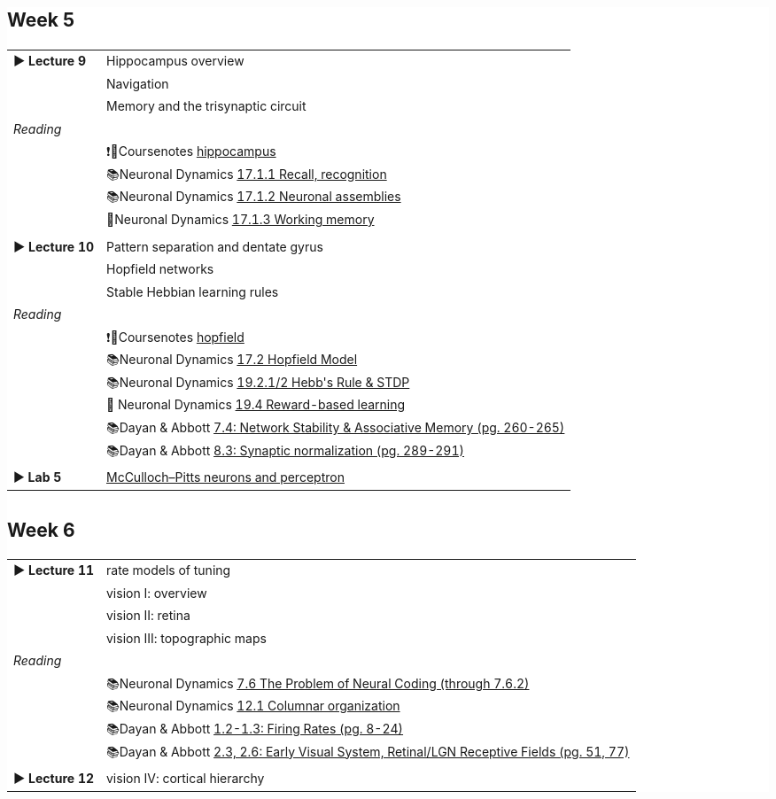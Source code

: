 ## Week 5
|                 |      |
| --------------- | ---- |
| **► Lecture 9** | Hippocampus overview
|                 | Navigation
|                 | Memory and the trisynaptic circuit
| *Reading*       |
||❗🧠Coursenotes     [hippocampus](https://github.com/engmaths/SEMT30003_2025/blob/main/Reading/Coursenotes/03.3_hippocampus.pdf)
||📚Neuronal Dynamics [17.1.1 Recall, recognition](https://neuronaldynamics.epfl.ch/online/Ch17.S1.html)
||📚Neuronal Dynamics [17.1.2 Neuronal assemblies](https://neuronaldynamics.epfl.ch/online/Ch17.S1.html)
||📜Neuronal Dynamics [17.1.3 Working memory](https://neuronaldynamics.epfl.ch/online/Ch17.S1.html)
|                 |      |
| **► Lecture 10**  | Pattern separation and dentate gyrus
|                 | Hopfield networks
|                 | Stable Hebbian learning rules
| *Reading*       |
||❗🧠Coursenotes [hopfield](https://github.com/engmaths/SEMT30003_2025/blob/main/Reading/Coursenotes/03.2_hopfield.pdf)
||📚Neuronal Dynamics [17.2 Hopfield Model](https://neuronaldynamics.epfl.ch/online/Ch17.S2.html)
||📚Neuronal Dynamics [19.2.1/2 Hebb's Rule & STDP](https://neuronaldynamics.epfl.ch/online/Ch19.S2.html)
|| 📜 Neuronal Dynamics [19.4 Reward-based learning](https://neuronaldynamics.epfl.ch/online/Ch19.S4.html)
||📚Dayan & Abbott [7.4: Network Stability & Associative Memory (pg. 260-265)](https://github.com/engmaths/SEMT30003_2025/blob/main/Reading/Textbooks/Dayan%20and%20Abbott%20-%202001%20-%20Theoretical%20Neuroscience%20chapters/Dayan_and_Abbot_07_Network_Models.pdf)
||📚Dayan & Abbott [8.3: Synaptic normalization (pg. 289-291)](https://github.com/engmaths/SEMT30003_2025/blob/main/Reading/Textbooks/Dayan%20and%20Abbott%20-%202001%20-%20Theoretical%20Neuroscience%20chapters/Dayan_and_Abbot_08_Plasticity_and_Learning.pdf)
|||
|► **Lab 5** | [McCulloch–Pitts neurons and perceptron](Labs/lab5)|


## Week 6
|                 |      |
| --------------- | ---- |
| **► Lecture 11**  | rate models of tuning
|                 | vision I: overview
|                 | vision II: retina
|                 | vision III: topographic maps
| *Reading*       |
||📚Neuronal Dynamics [7.6 The Problem of Neural Coding (through 7.6.2)](https://neuronaldynamics.epfl.ch/online/Ch7.S6.html)
||📚Neuronal Dynamics [12.1 Columnar organization](https://neuronaldynamics.epfl.ch/online/Ch12.S1.html)
||📚Dayan & Abbott [1.2-1.3: Firing Rates (pg. 8-24)](https://github.com/engmaths/SEMT30003_2025/blob/main/Reading/Textbooks/Dayan%20and%20Abbott%20-%202001%20-%20Theoretical%20Neuroscience%20chapters/Dayan_and_Abbot_01_Neural_Encoding_I.pdf)
||📚Dayan & Abbott [2.3, 2.6: Early Visual System, Retinal/LGN Receptive Fields (pg. 51, 77)](https://github.com/engmaths/SEMT30003_2025/blob/main/Reading/Textbooks/Dayan%20and%20Abbott%20-%202001%20-%20Theoretical%20Neuroscience%20chapters/Dayan_and_Abbot_02_Neural_Encoding_II.pdf)
|                 |      |
| **► Lecture 12**  | vision IV: cortical hierarchy